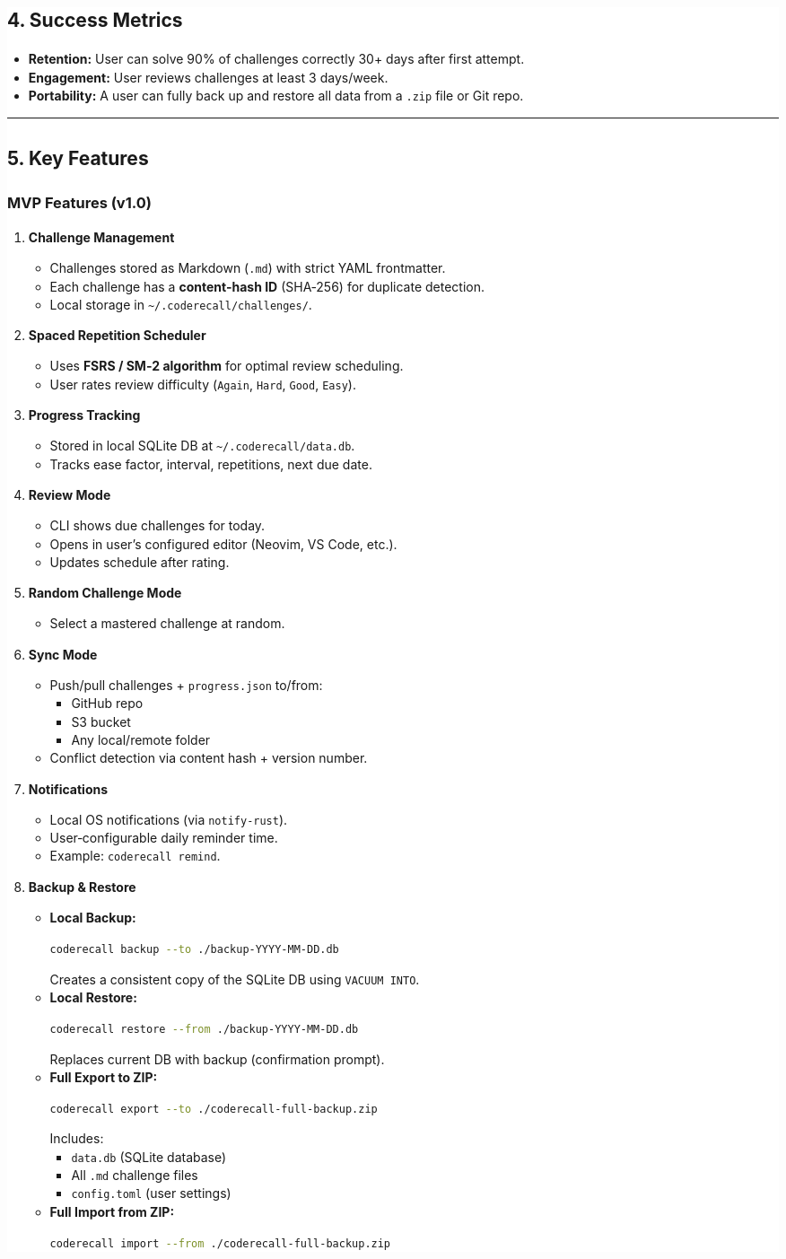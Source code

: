 
## 4. Success Metrics
- **Retention:** User can solve 90% of challenges correctly 30+ days after first attempt.
- **Engagement:** User reviews challenges at least 3 days/week.
- **Portability:** A user can fully back up and restore all data from a `.zip` file or Git repo.

---

## 5. Key Features
### MVP Features (v1.0)
1. **Challenge Management**
   - Challenges stored as Markdown (`.md`) with strict YAML frontmatter.
   - Each challenge has a **content‑hash ID** (SHA‑256) for duplicate detection.
   - Local storage in `~/.coderecall/challenges/`.

2. **Spaced Repetition Scheduler**
   - Uses **FSRS / SM‑2 algorithm** for optimal review scheduling.
   - User rates review difficulty (`Again`, `Hard`, `Good`, `Easy`).

3. **Progress Tracking**
   - Stored in local SQLite DB at `~/.coderecall/data.db`.
   - Tracks ease factor, interval, repetitions, next due date.

4. **Review Mode**
   - CLI shows due challenges for today.
   - Opens in user’s configured editor (Neovim, VS Code, etc.).
   - Updates schedule after rating.

5. **Random Challenge Mode**
   - Select a mastered challenge at random.

6. **Sync Mode**
   - Push/pull challenges + `progress.json` to/from:
     - GitHub repo
     - S3 bucket
     - Any local/remote folder
   - Conflict detection via content hash + version number.

7. **Notifications**
   - Local OS notifications (via `notify-rust`).
   - User‑configurable daily reminder time.
   - Example: `coderecall remind`.

8. **Backup & Restore**
   - **Local Backup:**
     ```bash
     coderecall backup --to ./backup-YYYY-MM-DD.db
     ```
     Creates a consistent copy of the SQLite DB using `VACUUM INTO`.
   - **Local Restore:**
     ```bash
     coderecall restore --from ./backup-YYYY-MM-DD.db
     ```
     Replaces current DB with backup (confirmation prompt).
   - **Full Export to ZIP:**
     ```bash
     coderecall export --to ./coderecall-full-backup.zip
     ```
     Includes:
       - `data.db` (SQLite database)
       - All `.md` challenge files
       - `config.toml` (user settings)
   - **Full Import from ZIP:**
     ```bash
     coderecall import --from ./coderecall-full-backup.zip